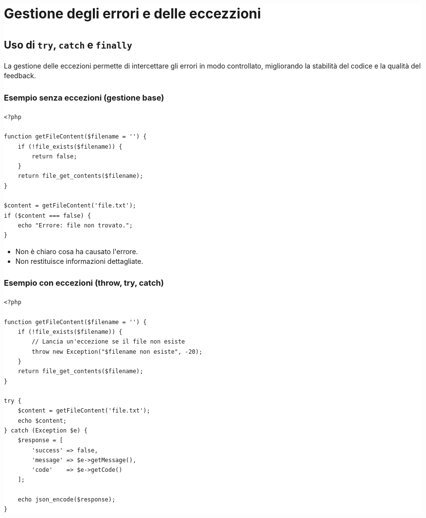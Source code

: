 # Gestione degli errori e delle eccezzioni

## Uso di `try`, `catch` e `finally`

La gestione delle eccezioni permette di intercettare gli errori in modo controllato, migliorando la stabilità del codice e la qualità del feedback.

### Esempio senza eccezioni (gestione base)
```
<?php

function getFileContent($filename = '') {
    if (!file_exists($filename)) {
        return false;
    }
    return file_get_contents($filename);
}

$content = getFileContent('file.txt');
if ($content === false) {
    echo "Errore: file non trovato.";
}
```

- Non è chiaro cosa ha causato l'errore.
- Non restituisce informazioni dettagliate.

### Esempio con eccezioni (throw, try, catch)
```
<?php

function getFileContent($filename = '') {
    if (!file_exists($filename)) {
        // Lancia un'eccezione se il file non esiste
        throw new Exception("$filename non esiste", -20);
    }
    return file_get_contents($filename);
}

try {
    $content = getFileContent('file.txt');
    echo $content;
} catch (Exception $e) {
    $response = [
        'success' => false,
        'message' => $e->getMessage(),
        'code'    => $e->getCode()
    ];
    
    echo json_encode($response);
}
```

